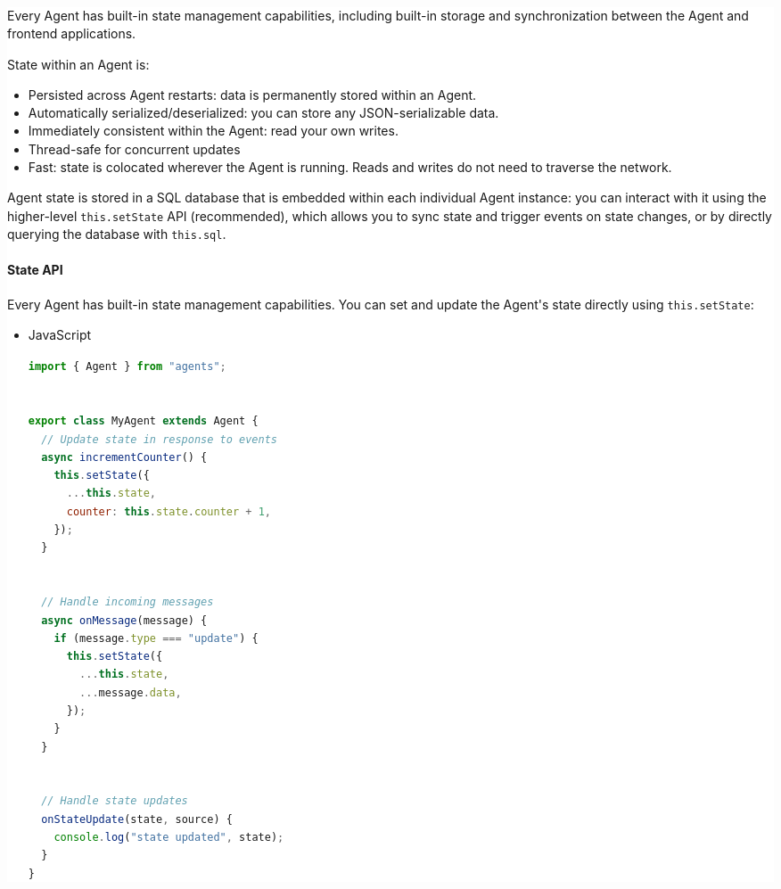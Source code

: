 
Every Agent has built-in state management capabilities, including built-in storage and synchronization between the Agent and frontend applications.

State within an Agent is:

* Persisted across Agent restarts: data is permanently stored within an Agent.
* Automatically serialized/deserialized: you can store any JSON-serializable data.
* Immediately consistent within the Agent: read your own writes.
* Thread-safe for concurrent updates
* Fast: state is colocated wherever the Agent is running. Reads and writes do not need to traverse the network.

Agent state is stored in a SQL database that is embedded within each individual Agent instance: you can interact with it using the higher-level `this.setState` API (recommended), which allows you to sync state and trigger events on state changes, or by directly querying the database with `this.sql`.

#### State API

Every Agent has built-in state management capabilities. You can set and update the Agent's state directly using `this.setState`:

* JavaScript

  ```js
  import { Agent } from "agents";


  export class MyAgent extends Agent {
    // Update state in response to events
    async incrementCounter() {
      this.setState({
        ...this.state,
        counter: this.state.counter + 1,
      });
    }


    // Handle incoming messages
    async onMessage(message) {
      if (message.type === "update") {
        this.setState({
          ...this.state,
          ...message.data,
        });
      }
    }


    // Handle state updates
    onStateUpdate(state, source) {
      console.log("state updated", state);
    }
  }
  ```
